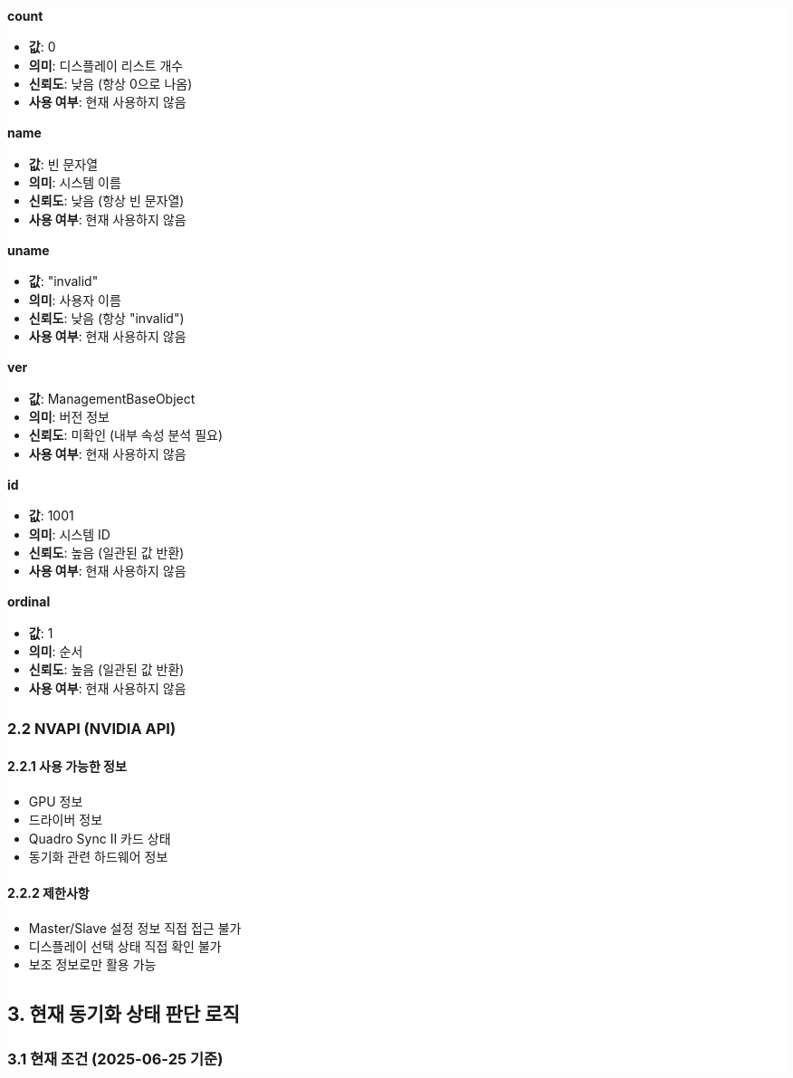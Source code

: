 **count**
- **값**: 0
- **의미**: 디스플레이 리스트 개수
- **신뢰도**: 낮음 (항상 0으로 나옴)
- **사용 여부**: 현재 사용하지 않음

**name**
- **값**: 빈 문자열
- **의미**: 시스템 이름
- **신뢰도**: 낮음 (항상 빈 문자열)
- **사용 여부**: 현재 사용하지 않음

**uname**
- **값**: "invalid"
- **의미**: 사용자 이름
- **신뢰도**: 낮음 (항상 "invalid")
- **사용 여부**: 현재 사용하지 않음

**ver**
- **값**: ManagementBaseObject
- **의미**: 버전 정보
- **신뢰도**: 미확인 (내부 속성 분석 필요)
- **사용 여부**: 현재 사용하지 않음

**id**
- **값**: 1001
- **의미**: 시스템 ID
- **신뢰도**: 높음 (일관된 값 반환)
- **사용 여부**: 현재 사용하지 않음

**ordinal**
- **값**: 1
- **의미**: 순서
- **신뢰도**: 높음 (일관된 값 반환)
- **사용 여부**: 현재 사용하지 않음

### 2.2 NVAPI (NVIDIA API)

#### 2.2.1 사용 가능한 정보
- GPU 정보
- 드라이버 정보
- Quadro Sync II 카드 상태
- 동기화 관련 하드웨어 정보

#### 2.2.2 제한사항
- Master/Slave 설정 정보 직접 접근 불가
- 디스플레이 선택 상태 직접 확인 불가
- 보조 정보로만 활용 가능

## 3. 현재 동기화 상태 판단 로직

### 3.1 현재 조건 (2025-06-25 기준)
